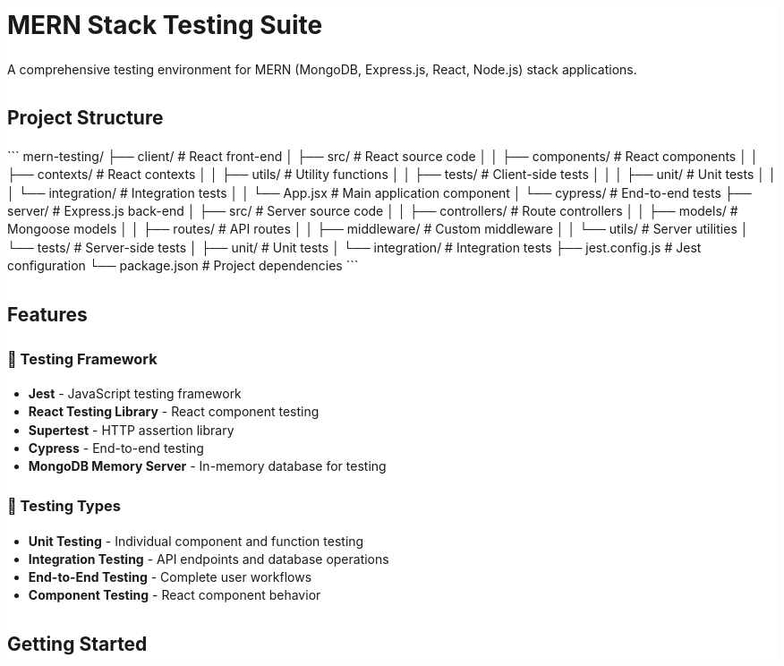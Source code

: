 # MERN Stack Testing Suite

A comprehensive testing environment for MERN (MongoDB, Express.js, React, Node.js) stack applications.

## Project Structure

\`\`\`
mern-testing/
├── client/                 # React front-end
│   ├── src/                # React source code
│   │   ├── components/     # React components
│   │   ├── contexts/       # React contexts
│   │   ├── utils/          # Utility functions
│   │   ├── tests/          # Client-side tests
│   │   │   ├── unit/       # Unit tests
│   │   │   └── integration/ # Integration tests
│   │   └── App.jsx         # Main application component
│   └── cypress/            # End-to-end tests
├── server/                 # Express.js back-end
│   ├── src/                # Server source code
│   │   ├── controllers/    # Route controllers
│   │   ├── models/         # Mongoose models
│   │   ├── routes/         # API routes
│   │   ├── middleware/     # Custom middleware
│   │   └── utils/          # Server utilities
│   └── tests/              # Server-side tests
│       ├── unit/           # Unit tests
│       └── integration/    # Integration tests
├── jest.config.js          # Jest configuration
└── package.json            # Project dependencies
\`\`\`

## Features

### 🧪 Testing Framework
- **Jest** - JavaScript testing framework
- **React Testing Library** - React component testing
- **Supertest** - HTTP assertion library
- **Cypress** - End-to-end testing
- **MongoDB Memory Server** - In-memory database for testing

### 🔧 Testing Types
- **Unit Testing** - Individual component and function testing
- **Integration Testing** - API endpoints and database operations
- **End-to-End Testing** - Complete user workflows
- **Component Testing** - React component behavior

## Getting Started
